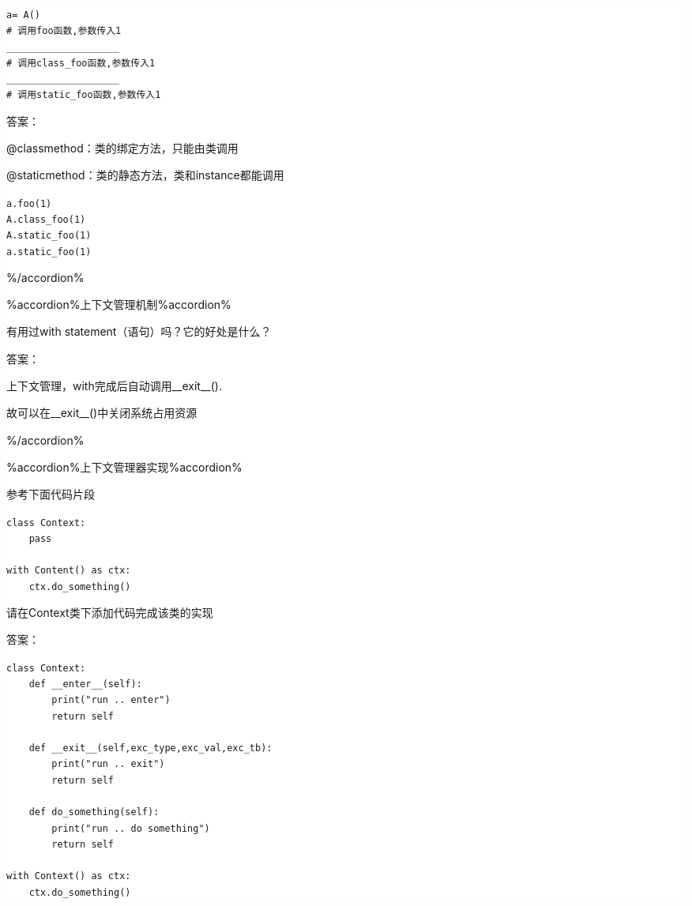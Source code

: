 ```
a= A()  
# 调用foo函数,参数传入1  
____________________  
# 调用class_foo函数,参数传入1  
____________________  
# 调用static_foo函数,参数传入1  
```

答案：

@classmethod：类的绑定方法，只能由类调用

@staticmethod：类的静态方法，类和instance都能调用

```
a.foo(1)
A.class_foo(1)
A.static_foo(1)
a.static_foo(1)
```

%/accordion%



%accordion%上下文管理机制%accordion%

有用过with statement（语句）吗？它的好处是什么？

答案：

上下文管理，with完成后自动调用\_\_exit\_\_().

故可以在\_\_exit\_\_()中关闭系统占用资源

%/accordion%



%accordion%上下文管理器实现%accordion%

参考下面代码片段

```
class Context:  
	pass  

with Content() as ctx:  
	ctx.do_something() 

```

请在Context类下添加代码完成该类的实现

答案：

```
class Context:  
    def __enter__(self):
        print("run .. enter")
        return self

    def __exit__(self,exc_type,exc_val,exc_tb):
        print("run .. exit")
        return self

    def do_something(self):
        print("run .. do something")
        return self
    
with Context() as ctx:  
    ctx.do_something()
```
